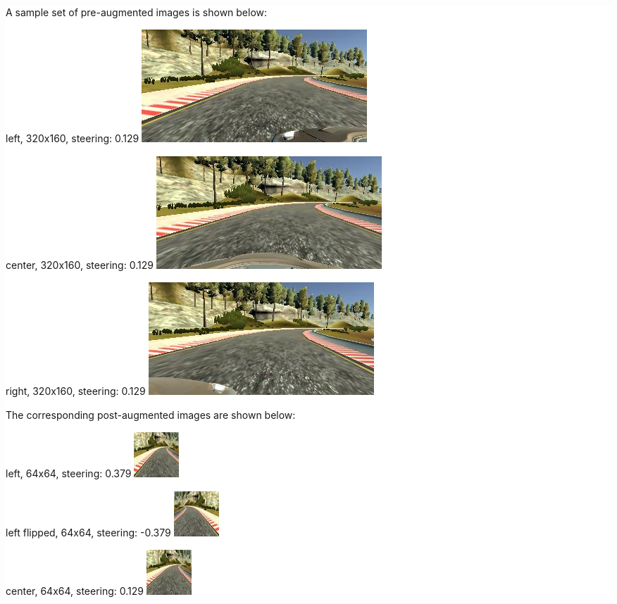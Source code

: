 A sample set of pre-augmented images is shown below:

left, 320x160, steering: 0.129
![left, 320x160, steering: 0.129](/images/left_2016_12_01_13_33_04_992.jpg)

center, 320x160, steering: 0.129
![center, 320x160, steering: 0.129](/images/center_2016_12_01_13_33_04_992.jpg)

right, 320x160, steering: 0.129
![right, 320x160, steering: 0.129](/images/right_2016_12_01_13_33_04_992.jpg)

The corresponding post-augmented images are shown below:

left, 64x64, steering: 0.379
![left, 64x64, steering: 0.379](/images/final_left.jpg)

left flipped, 64x64, steering: -0.379
![left flipped, 64x64, steering: -0.379](/images/final_left_flip.jpg)

center, 64x64, steering: 0.129
![center, 64x64, steering: 0.129](/images/final_center.jpg)
